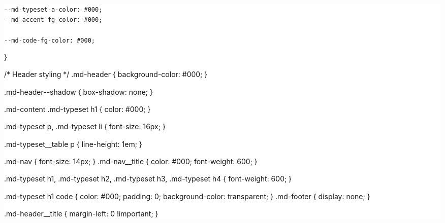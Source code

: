     --md-typeset-a-color: #000;
    --md-accent-fg-color: #000;

    --md-code-fg-color: #000;
}

/* Header styling */
.md-header {
    background-color: #000;
}

.md-header--shadow {
    box-shadow: none;
}

.md-content .md-typeset h1 {
    color: #000;
}

.md-typeset p,
.md-typeset li {
    font-size: 16px;
}

.md-typeset__table p {
    line-height: 1em;
}

.md-nav {
    font-size: 14px;
}
.md-nav__title {
    color: #000;
    font-weight: 600;
}

.md-typeset h1,
.md-typeset h2,
.md-typeset h3,
.md-typeset h4 {
    font-weight: 600;
}

.md-typeset h1 code {
    color: #000;
    padding: 0;
    background-color: transparent;
}
.md-footer {
    display: none;
}

.md-header__title {
    margin-left: 0 !important;
}
